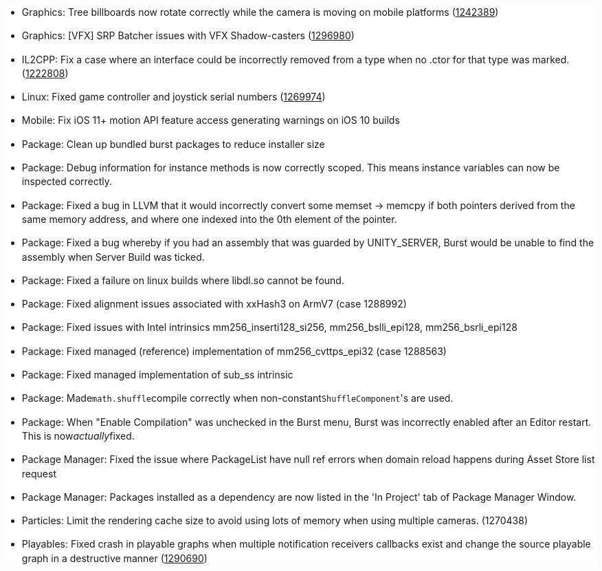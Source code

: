 -   Graphics: Tree billboards now rotate correctly while the camera is moving on mobile platforms ([1242389](https://issuetracker.unity3d.com/issues/mobile-terrain-tree-billboards-not-rotating-while-camera-moving))

-   Graphics: \[VFX\] SRP Batcher issues with VFX Shadow-casters ([1296980](https://issuetracker.unity3d.com/issues/vfx-srp-batcher-issues-with-vfx-shadow-casters))

-   IL2CPP: Fix a case where an interface could be incorrectly removed from a type when no .ctor for that type was marked. ([1222808](https://issuetracker.unity3d.com/issues/mobile-build-succeeds-but-il2cpp-error-unhandled-exception-system-dot-collections-dot-generic-dot-keynotfoundexception-is-thrown))

-   Linux: Fixed game controller and joystick serial numbers ([1269974](https://issuetracker.unity3d.com/issues/linux-input-system-joystick-serial-number-shows-guid-generated-number-instead-of-actual-usb-device-serial-number))

-   Mobile: Fix iOS 11+ motion API feature access generating warnings on iOS 10 builds

-   Package: Clean up bundled burst packages to reduce installer size

-   Package: Debug information for instance methods is now correctly scoped. This means instance variables can now be inspected correctly.

-   Package: Fixed a bug in LLVM that it would incorrectly convert some memset -\> memcpy if both pointers derived from the same memory address, and where one indexed into the 0th element of the pointer.

-   Package: Fixed a bug whereby if you had an assembly that was guarded by UNITY_SERVER, Burst would be unable to find the assembly when Server Build was ticked.

-   Package: Fixed a failure on linux builds where libdl.so cannot be found.

-   Package: Fixed alignment issues associated with xxHash3 on ArmV7 (case 1288992)

-   Package: Fixed issues with Intel intrinsics mm256_inserti128_si256, mm256_bslli_epi128, mm256_bsrli_epi128

-   Package: Fixed managed (reference) implementation of mm256_cvttps_epi32 (case 1288563)

-   Package: Fixed managed implementation of sub_ss intrinsic

-   Package: Made` math.shuffle `compile correctly when non-constant` ShuffleComponent `\'s are used.

-   Package: When \"Enable Compilation\" was unchecked in the Burst menu, Burst was incorrectly enabled after an Editor restart. This is now*actually*fixed.

-   Package Manager: Fixed the issue where PackageList have null ref errors when domain reload happens during Asset Store list request

-   Package Manager: Packages installed as a dependency are now listed in the \'In Project\' tab of Package Manager Window.

-   Particles: Limit the rendering cache size to avoid using lots of memory when using multiple cameras. (1270438)

-   Playables: Fixed crash in playable graphs when multiple notification receivers callbacks exist and change the source playable graph in a destructive manner ([1290690](https://issuetracker.unity3d.com/issues/multiple-signal-receivers-components-on-a-single-gameobject-can-cause-a-crash-when-signals-target-the-playable-director))
